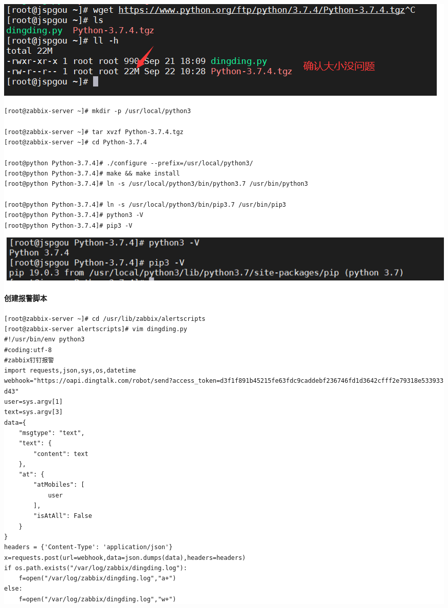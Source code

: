 ![img](assets/03-企业级Zabbix监控平台/1663813792726-529c4715-bd44-4589-9668-41bc441a88e6.png)

```shell
[root@zabbix-server ~]# mkdir -p /usr/local/python3

[root@zabbix-server ~]# tar xvzf Python-3.7.4.tgz
[root@zabbix-server ~]# cd Python-3.7.4

[root@python Python-3.7.4]# ./configure --prefix=/usr/local/python3/
[root@python Python-3.7.4]# make && make install
[root@python Python-3.7.4]# ln -s /usr/local/python3/bin/python3.7 /usr/bin/python3

[root@python Python-3.7.4]# ln -s /usr/local/python3/bin/pip3.7 /usr/bin/pip3
[root@python Python-3.7.4]# python3 -V
[root@python Python-3.7.4]# pip3 -V
```

![img](assets/03-企业级Zabbix监控平台/1663814169912-fbda5517-05e8-457c-813c-0eedc173b700.png)

#### 创建报警脚本



```shell
[root@zabbix-server ~]# cd /usr/lib/zabbix/alertscripts
[root@zabbix-server alertscripts]# vim dingding.py
#!/usr/bin/env python3
#coding:utf-8
#zabbix钉钉报警
import requests,json,sys,os,datetime
webhook="https://oapi.dingtalk.com/robot/send?access_token=d3f1f891b45215fe63fdc9caddebf236746fd1d3642cfff2e79318e533933d43"
user=sys.argv[1]
text=sys.argv[3]
data={
    "msgtype": "text",
    "text": {
        "content": text
    },
    "at": {
        "atMobiles": [
            user
        ],
        "isAtAll": False
    }
}
headers = {'Content-Type': 'application/json'}
x=requests.post(url=webhook,data=json.dumps(data),headers=headers)
if os.path.exists("/var/log/zabbix/dingding.log"):
    f=open("/var/log/zabbix/dingding.log","a+")
else:
    f=open("/var/log/zabbix/dingding.log","w+")
```